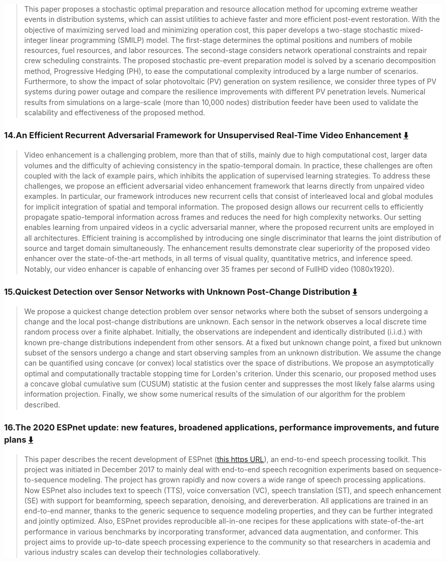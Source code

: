 >  This paper proposes a stochastic optimal preparation and resource allocation method for upcoming extreme weather events in distribution systems, which can assist utilities to achieve faster and more efficient post-event restoration. With the objective of maximizing served load and minimizing operation cost, this paper develops a two-stage stochastic mixed-integer linear programming (SMILP) model. The first-stage determines the optimal positions and numbers of mobile resources, fuel resources, and labor resources. The second-stage considers network operational constraints and repair crew scheduling constraints. The proposed stochastic pre-event preparation model is solved by a scenario decomposition method, Progressive Hedging (PH), to ease the computational complexity introduced by a large number of scenarios. Furthermore, to show the impact of solar photovoltaic (PV) generation on system resilience, we consider three types of PV systems during power outage and compare the resilience improvements with different PV penetration levels. Numerical results from simulations on a large-scale (more than 10,000 nodes) distribution feeder have been used to validate the scalability and effectiveness of the proposed method.      
### 14.An Efficient Recurrent Adversarial Framework for Unsupervised Real-Time Video Enhancement  [ :arrow_down: ](https://arxiv.org/pdf/2012.13033.pdf)
>  Video enhancement is a challenging problem, more than that of stills, mainly due to high computational cost, larger data volumes and the difficulty of achieving consistency in the spatio-temporal domain. In practice, these challenges are often coupled with the lack of example pairs, which inhibits the application of supervised learning strategies. To address these challenges, we propose an efficient adversarial video enhancement framework that learns directly from unpaired video examples. In particular, our framework introduces new recurrent cells that consist of interleaved local and global modules for implicit integration of spatial and temporal information. The proposed design allows our recurrent cells to efficiently propagate spatio-temporal information across frames and reduces the need for high complexity networks. Our setting enables learning from unpaired videos in a cyclic adversarial manner, where the proposed recurrent units are employed in all architectures. Efficient training is accomplished by introducing one single discriminator that learns the joint distribution of source and target domain simultaneously. The enhancement results demonstrate clear superiority of the proposed video enhancer over the state-of-the-art methods, in all terms of visual quality, quantitative metrics, and inference speed. Notably, our video enhancer is capable of enhancing over 35 frames per second of FullHD video (1080x1920).      
### 15.Quickest Detection over Sensor Networks with Unknown Post-Change Distribution  [ :arrow_down: ](https://arxiv.org/pdf/2012.13027.pdf)
>  We propose a quickest change detection problem over sensor networks where both the subset of sensors undergoing a change and the local post-change distributions are unknown. Each sensor in the network observes a local discrete time random process over a finite alphabet. Initially, the observations are independent and identically distributed (i.i.d.) with known pre-change distributions independent from other sensors. At a fixed but unknown change point, a fixed but unknown subset of the sensors undergo a change and start observing samples from an unknown distribution. We assume the change can be quantified using concave (or convex) local statistics over the space of distributions. We propose an asymptotically optimal and computationally tractable stopping time for Lorden's criterion. Under this scenario, our proposed method uses a concave global cumulative sum (CUSUM) statistic at the fusion center and suppresses the most likely false alarms using information projection. Finally, we show some numerical results of the simulation of our algorithm for the problem described.      
### 16.The 2020 ESPnet update: new features, broadened applications, performance improvements, and future plans  [ :arrow_down: ](https://arxiv.org/pdf/2012.13006.pdf)
>  This paper describes the recent development of ESPnet (<a class="link-external link-https" href="https://github.com/espnet/espnet" rel="external noopener nofollow">this https URL</a>), an end-to-end speech processing toolkit. This project was initiated in December 2017 to mainly deal with end-to-end speech recognition experiments based on sequence-to-sequence modeling. The project has grown rapidly and now covers a wide range of speech processing applications. Now ESPnet also includes text to speech (TTS), voice conversation (VC), speech translation (ST), and speech enhancement (SE) with support for beamforming, speech separation, denoising, and dereverberation. All applications are trained in an end-to-end manner, thanks to the generic sequence to sequence modeling properties, and they can be further integrated and jointly optimized. Also, ESPnet provides reproducible all-in-one recipes for these applications with state-of-the-art performance in various benchmarks by incorporating transformer, advanced data augmentation, and conformer. This project aims to provide up-to-date speech processing experience to the community so that researchers in academia and various industry scales can develop their technologies collaboratively.      